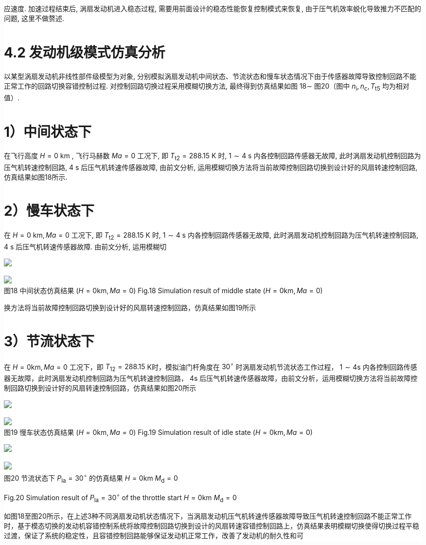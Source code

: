 应速度. 加速过程结束后, 涡扇发动机进入稳态过程, 需要用前面设计的稳态性能恢复控制模式来恢复, 由于压气机效率蜕化导致推力不匹配的问题, 这里不做赘述.

# 4.2 发动机级模式仿真分析

以某型涡扇发动机非线性部件级模型为对象, 分别模拟涡扇发动机中间状态、节流状态和慢车状态情况下由于传感器故障导致控制回路不能正常工作的回路切换容错控制过程. 对控制回路切换过程采用模糊切换方法, 最终得到仿真结果如图  $18 \sim$  图20（图中  $n_{\mathrm{i}}, n_{\mathrm{c}}, T_{\mathrm{t5}}$  均为相对值）.

# 1）中间状态下

在飞行高度  $H = 0 \mathrm{~km}$ , 飞行马赫数  $M a = 0$  工况下, 即  $T_{\mathrm{t2}} = 288.15 \mathrm{~K}$  时,  $1 \sim 4 \mathrm{~s}$  内各控制回路传感器无故障, 此时涡扇发动机控制回路为压气机转速控制回路,  $4 \mathrm{~s}$  后压气机转速传感器故障, 由前文分析, 运用模糊切换方法将当前故障控制回路切换到设计好的风扇转速控制回路, 仿真结果如图18所示.

# 2）慢车状态下

在  $H = 0 \mathrm{~km}, M a = 0$  工况下, 即  $T_{\mathrm{t2}} = 288.15 \mathrm{~K}$  时,  $1 \sim 4 \mathrm{~s}$  内各控制回路传感器无故障, 此时涡扇发动机控制回路为压气机转速控制回路,  $4 \mathrm{~s}$  后压气机转速传感器故障. 由前文分析, 运用模糊切

![](https://cdn-mineru.openxlab.org.cn/result/2025-09-13/c4cdac7a-5553-4e27-b29a-2cc218e72347/67f64186b157ef9313fb0636f3157d1f33d8e3cb67f5b1ceab2da057a6ba8584.jpg)

![](https://cdn-mineru.openxlab.org.cn/result/2025-09-13/c4cdac7a-5553-4e27-b29a-2cc218e72347/6bcac38b561cd81d199d08f7eec0f64a1008f9dec858d8e828f81a0b369f6ce2.jpg)  
图18 中间状态仿真结果  $(H = 0\mathrm{km},Ma = 0)$  Fig.18 Simulation result of middle state  $(H = 0\mathrm{km},Ma = 0)$

换方法将当前故障控制回路切换到设计好的风扇转速控制回路，仿真结果如图19所示

# 3）节流状态下

在  $H = 0\mathrm{km},Ma = 0$  工况下，即  $T_{12} = 288.15$  K时，模拟油门杆角度在  $30^{\circ}$  时涡扇发动机节流状态工作过程，  $1\sim 4\mathrm{s}$  内各控制回路传感器无故障，此时涡扇发动机控制回路为压气机转速控制回路，  $4\mathrm{s}$  后压气机转速传感器故障，由前文分析，运用模糊切换方法将当前故障控制回路切换到设计好的风扇转速控制回路，仿真结果如图20所示

![](https://cdn-mineru.openxlab.org.cn/result/2025-09-13/c4cdac7a-5553-4e27-b29a-2cc218e72347/173af38ccc79c2e31ca6a47d9c922fc8165926af4e9691823b34d9b357b62417.jpg)

![](https://cdn-mineru.openxlab.org.cn/result/2025-09-13/c4cdac7a-5553-4e27-b29a-2cc218e72347/d5d7c7cafd52f634bdbc8881a239adff9cd4d2863946ec634fd411ccb8b10070.jpg)  
图19 慢车状态仿真结果  $(H = 0\mathrm{km},Ma = 0)$  Fig.19 Simulation result of idle state  $(H = 0\mathrm{km},Ma = 0)$

![](https://cdn-mineru.openxlab.org.cn/result/2025-09-13/c4cdac7a-5553-4e27-b29a-2cc218e72347/57586ccf2c62a162d17034308ea64416f96ec7ddc70e88bd7a747aaa57986b3f.jpg)

![](https://cdn-mineru.openxlab.org.cn/result/2025-09-13/c4cdac7a-5553-4e27-b29a-2cc218e72347/8de37730548bfe7cb3b17e2db6f1d576d6e92b353f25265b77cce99171efa496.jpg)  
图20 节流状态下  $P_{\mathrm{la}} = 30^{\circ}$  的仿真结果 $H = 0\mathrm{km}$ $M_{\mathrm{d}} = 0$

Fig.20 Simulation result of  $P_{\mathrm{la}} = 30^{\circ}$  of the throttle start  $H = 0\mathrm{km}$ $M_{\mathrm{d}} = 0$

如图18至图20所示，在上述3种不同涡扇发动机状态情况下，当涡扇发动机压气机转速传感器故障导致压气机转速控制回路不能正常工作时，基于模态切换的发动机容错控制系统将故障控制回路切换到设计的风扇转速容错控制回路上，仿真结果表明模糊切换使得切换过程平稳过渡，保证了系统的稳定性，且容错控制回路能够保证发动机正常工作，改善了发动机的耐久性和可

